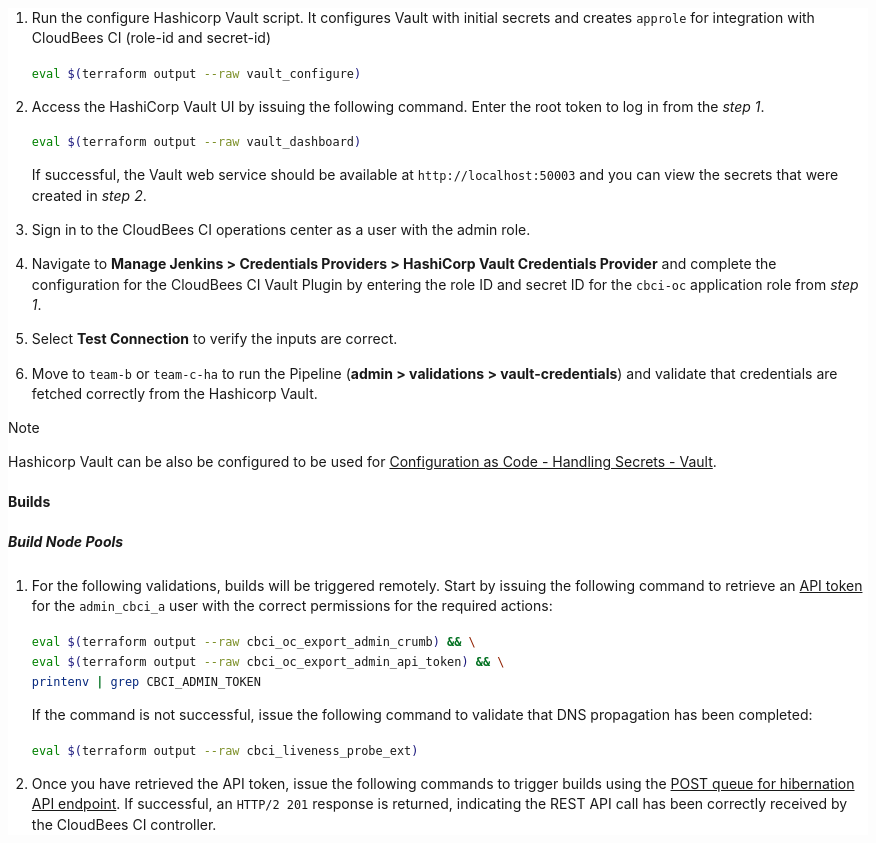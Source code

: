 1. Run the configure Hashicorp Vault script. It configures Vault with initial secrets and creates `approle` for integration with CloudBees CI (role-id and secret-id)

   ```sh
   eval $(terraform output --raw vault_configure)
   ```

1. Access the HashiCorp Vault UI by issuing the following command. Enter the root token to log in from the _step 1_.

   ```sh
   eval $(terraform output --raw vault_dashboard)
   ```

   If successful, the Vault web service should be available at `http://localhost:50003` and you can view the secrets that were created in _step 2_.

1. Sign in to the CloudBees CI operations center as a user with the admin role.

1. Navigate to **Manage Jenkins > Credentials Providers > HashiCorp Vault Credentials Provider** and complete the configuration for the CloudBees CI Vault Plugin by entering the role ID and secret ID for the `cbci-oc` application role from _step 1_.

1. Select **Test Connection** to verify the inputs are correct.

1. Move to `team-b` or `team-c-ha` to run the Pipeline (**admin > validations > vault-credentials**) and validate that credentials are fetched correctly from the Hashicorp Vault.

> [!NOTE]
> Hashicorp Vault can be also be configured to be used for [Configuration as Code - Handling Secrets - Vault](https://github.com/jenkinsci/configuration-as-code-plugin/blob/master/docs/features/secrets.adoc#hashicorp-vault-secret-source).

#### Builds

##### Build Node Pools

1. For the following validations, builds will be triggered remotely. Start by issuing the following command to retrieve an [API token](https://docs.cloudbees.com/docs/cloudbees-ci-api/latest/api-authentication) for the `admin_cbci_a` user with the correct permissions for the required actions:

   ```sh
   eval $(terraform output --raw cbci_oc_export_admin_crumb) && \
   eval $(terraform output --raw cbci_oc_export_admin_api_token) && \
   printenv | grep CBCI_ADMIN_TOKEN
   ```

   If the command is not successful, issue the following command to validate that DNS propagation has been completed:

   ```sh
   eval $(terraform output --raw cbci_liveness_probe_ext)
   ```

1. Once you have retrieved the API token, issue the following commands to trigger builds using the [POST queue for hibernation API endpoint](https://docs.cloudbees.com/docs/cloudbees-ci/latest/cloud-admin-guide/managing-controllers#_post_queue_for_hibernation). If successful, an `HTTP/2 201` response is returned, indicating the REST API call has been correctly received by the CloudBees CI controller.
